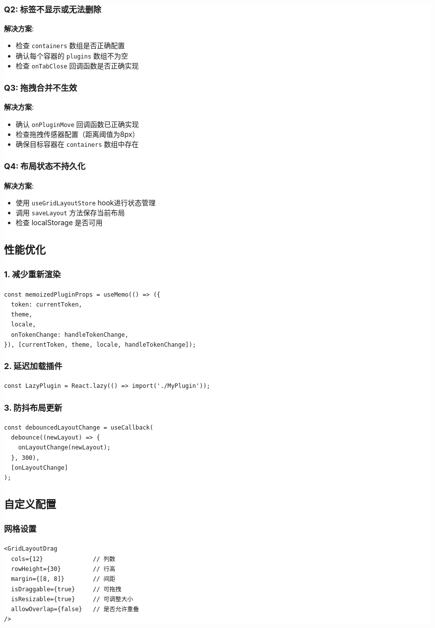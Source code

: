 ### Q2: 标签不显示或无法删除
**解决方案**:
- 检查 `containers` 数组是否正确配置
- 确认每个容器的 `plugins` 数组不为空
- 检查 `onTabClose` 回调函数是否正确实现

### Q3: 拖拽合并不生效
**解决方案**:
- 确认 `onPluginMove` 回调函数已正确实现
- 检查拖拽传感器配置（距离阈值为8px）
- 确保目标容器在 `containers` 数组中存在

### Q4: 布局状态不持久化
**解决方案**:
- 使用 `useGridLayoutStore` hook进行状态管理
- 调用 `saveLayout` 方法保存当前布局
- 检查 localStorage 是否可用

## 性能优化

### 1. 减少重新渲染
```tsx
const memoizedPluginProps = useMemo(() => ({
  token: currentToken,
  theme,
  locale,
  onTokenChange: handleTokenChange,
}), [currentToken, theme, locale, handleTokenChange]);
```

### 2. 延迟加载插件
```tsx
const LazyPlugin = React.lazy(() => import('./MyPlugin'));
```

### 3. 防抖布局更新
```tsx
const debouncedLayoutChange = useCallback(
  debounce((newLayout) => {
    onLayoutChange(newLayout);
  }, 300),
  [onLayoutChange]
);
```

## 自定义配置

### 网格设置
```tsx
<GridLayoutDrag
  cols={12}              // 列数
  rowHeight={30}         // 行高
  margin={[8, 8]}        // 间距
  isDraggable={true}     // 可拖拽
  isResizable={true}     // 可调整大小
  allowOverlap={false}   // 是否允许重叠
/>
```

